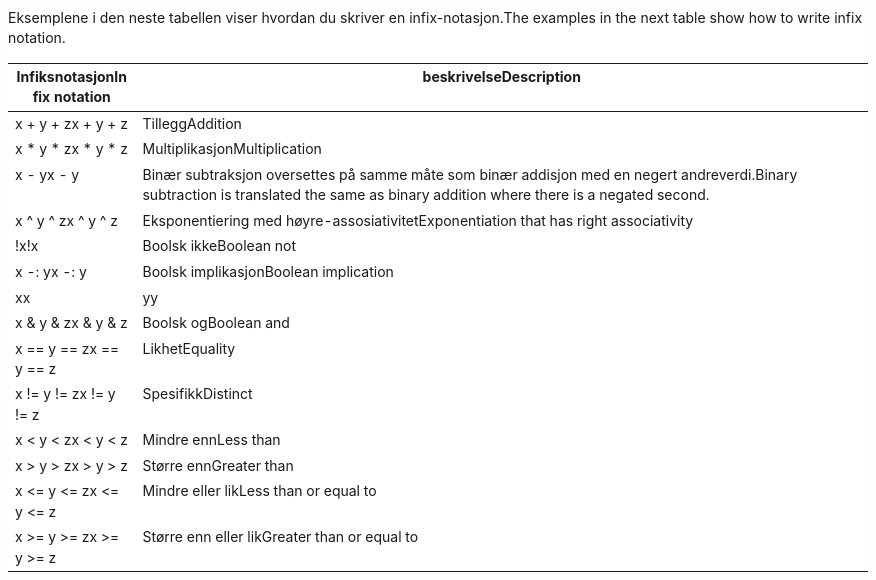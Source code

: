 <span data-ttu-id="697b0-247">Eksemplene i den neste tabellen viser hvordan du skriver en infix-notasjon.</span><span class="sxs-lookup"><span data-stu-id="697b0-247">The examples in the next table show how to write infix notation.</span></span>

| <span data-ttu-id="697b0-248">Infiksnotasjon</span><span class="sxs-lookup"><span data-stu-id="697b0-248">Infix notation</span></span>    | <span data-ttu-id="697b0-249">beskrivelse</span><span class="sxs-lookup"><span data-stu-id="697b0-249">Description</span></span>                                                                                   |
|-------------------|-----------------------------------------------------------------------------------------------|
| <span data-ttu-id="697b0-250">x + y + z</span><span class="sxs-lookup"><span data-stu-id="697b0-250">x + y + z</span></span>         | <span data-ttu-id="697b0-251">Tillegg</span><span class="sxs-lookup"><span data-stu-id="697b0-251">Addition</span></span>                                                                                      |
| <span data-ttu-id="697b0-252">x \* y \* z</span><span class="sxs-lookup"><span data-stu-id="697b0-252">x \* y \* z</span></span>       | <span data-ttu-id="697b0-253">Multiplikasjon</span><span class="sxs-lookup"><span data-stu-id="697b0-253">Multiplication</span></span>                                                                                |
| <span data-ttu-id="697b0-254">x - y</span><span class="sxs-lookup"><span data-stu-id="697b0-254">x - y</span></span>             | <span data-ttu-id="697b0-255">Binær subtraksjon oversettes på samme måte som binær addisjon med en negert andreverdi.</span><span class="sxs-lookup"><span data-stu-id="697b0-255">Binary subtraction is translated the same as binary addition where there is a negated second.</span></span> |
| <span data-ttu-id="697b0-256">x ^ y ^ z</span><span class="sxs-lookup"><span data-stu-id="697b0-256">x ^ y ^ z</span></span>         | <span data-ttu-id="697b0-257">Eksponentiering med høyre-assosiativitet</span><span class="sxs-lookup"><span data-stu-id="697b0-257">Exponentiation that has right associativity</span></span>                                                   |
| <span data-ttu-id="697b0-258">!x</span><span class="sxs-lookup"><span data-stu-id="697b0-258">!x</span></span>                | <span data-ttu-id="697b0-259">Boolsk ikke</span><span class="sxs-lookup"><span data-stu-id="697b0-259">Boolean not</span></span>                                                                                   |
| <span data-ttu-id="697b0-260">x -: y</span><span class="sxs-lookup"><span data-stu-id="697b0-260">x -: y</span></span>            | <span data-ttu-id="697b0-261">Boolsk implikasjon</span><span class="sxs-lookup"><span data-stu-id="697b0-261">Boolean implication</span></span>                                                                           |
| <span data-ttu-id="697b0-262">x</span><span class="sxs-lookup"><span data-stu-id="697b0-262">x</span></span> | <span data-ttu-id="697b0-263">y</span><span class="sxs-lookup"><span data-stu-id="697b0-263">y</span></span> | <span data-ttu-id="697b0-264">z</span><span class="sxs-lookup"><span data-stu-id="697b0-264">z</span></span>         | <span data-ttu-id="697b0-265">Boolsk eller</span><span class="sxs-lookup"><span data-stu-id="697b0-265">Boolean or</span></span>                                                                                    |
| <span data-ttu-id="697b0-266">x & y & z</span><span class="sxs-lookup"><span data-stu-id="697b0-266">x & y & z</span></span>         | <span data-ttu-id="697b0-267">Boolsk og</span><span class="sxs-lookup"><span data-stu-id="697b0-267">Boolean and</span></span>                                                                                   |
| <span data-ttu-id="697b0-268">x == y == z</span><span class="sxs-lookup"><span data-stu-id="697b0-268">x == y == z</span></span>       | <span data-ttu-id="697b0-269">Likhet</span><span class="sxs-lookup"><span data-stu-id="697b0-269">Equality</span></span>                                                                                      |
| <span data-ttu-id="697b0-270">x != y != z</span><span class="sxs-lookup"><span data-stu-id="697b0-270">x != y != z</span></span>       | <span data-ttu-id="697b0-271">Spesifikk</span><span class="sxs-lookup"><span data-stu-id="697b0-271">Distinct</span></span>                                                                                      |
| <span data-ttu-id="697b0-272">x &lt; y &lt; z</span><span class="sxs-lookup"><span data-stu-id="697b0-272">x &lt; y &lt; z</span></span>   | <span data-ttu-id="697b0-273">Mindre enn</span><span class="sxs-lookup"><span data-stu-id="697b0-273">Less than</span></span>                                                                                     |
| <span data-ttu-id="697b0-274">x &gt; y &gt; z</span><span class="sxs-lookup"><span data-stu-id="697b0-274">x &gt; y &gt; z</span></span>   | <span data-ttu-id="697b0-275">Større enn</span><span class="sxs-lookup"><span data-stu-id="697b0-275">Greater than</span></span>                                                                                  |
| <span data-ttu-id="697b0-276">x &lt;= y &lt;= z</span><span class="sxs-lookup"><span data-stu-id="697b0-276">x &lt;= y &lt;= z</span></span> | <span data-ttu-id="697b0-277">Mindre eller lik</span><span class="sxs-lookup"><span data-stu-id="697b0-277">Less than or equal to</span></span>                                                                         |
| <span data-ttu-id="697b0-278">x &gt;= y &gt;= z</span><span class="sxs-lookup"><span data-stu-id="697b0-278">x &gt;= y &gt;= z</span></span> | <span data-ttu-id="697b0-279">Større enn eller lik</span><span class="sxs-lookup"><span data-stu-id="697b0-279">Greater than or equal to</span></span>                                                                      |